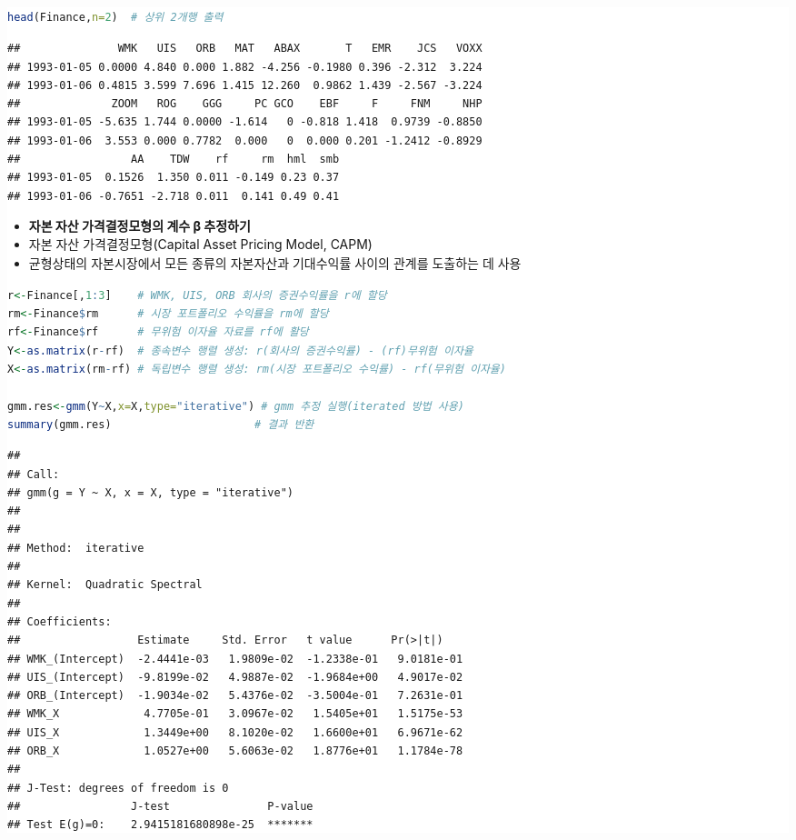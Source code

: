 

```r
head(Finance,n=2)  # 상위 2개행 출력
```

```
##               WMK   UIS   ORB   MAT   ABAX       T   EMR    JCS   VOXX
## 1993-01-05 0.0000 4.840 0.000 1.882 -4.256 -0.1980 0.396 -2.312  3.224
## 1993-01-06 0.4815 3.599 7.696 1.415 12.260  0.9862 1.439 -2.567 -3.224
##              ZOOM   ROG    GGG     PC GCO    EBF     F     FNM     NHP
## 1993-01-05 -5.635 1.744 0.0000 -1.614   0 -0.818 1.418  0.9739 -0.8850
## 1993-01-06  3.553 0.000 0.7782  0.000   0  0.000 0.201 -1.2412 -0.8929
##                 AA    TDW    rf     rm  hml  smb
## 1993-01-05  0.1526  1.350 0.011 -0.149 0.23 0.37
## 1993-01-06 -0.7651 -2.718 0.011  0.141 0.49 0.41
```


- **자본 자산 가격결정모형의 계수 β 추정하기**
- 자본 자산 가격결정모형(Capital Asset Pricing Model, CAPM)
- 균형상태의 자본시장에서 모든 종류의 자본자산과 기대수익률 사이의 관계를 도출하는 데 사용


```r
r<-Finance[,1:3]    # WMK, UIS, ORB 회사의 증권수익률을 r에 할당
rm<-Finance$rm      # 시장 포트폴리오 수익률을 rm에 할당
rf<-Finance$rf      # 무위험 이자율 자료를 rf에 활당
Y<-as.matrix(r-rf)  # 종속변수 행렬 생성: r(회사의 증권수익률) - (rf)무위험 이자율
X<-as.matrix(rm-rf) # 독립변수 행렬 생성: rm(시장 포트폴리오 수익률) - rf(무위험 이자율)

gmm.res<-gmm(Y~X,x=X,type="iterative") # gmm 추정 실행(iterated 방법 사용)
summary(gmm.res)                      # 결과 반환
```

```
## 
## Call:
## gmm(g = Y ~ X, x = X, type = "iterative")
## 
## 
## Method:  iterative 
## 
## Kernel:  Quadratic Spectral
## 
## Coefficients:
##                  Estimate     Std. Error   t value      Pr(>|t|)   
## WMK_(Intercept)  -2.4441e-03   1.9809e-02  -1.2338e-01   9.0181e-01
## UIS_(Intercept)  -9.8199e-02   4.9887e-02  -1.9684e+00   4.9017e-02
## ORB_(Intercept)  -1.9034e-02   5.4376e-02  -3.5004e-01   7.2631e-01
## WMK_X             4.7705e-01   3.0967e-02   1.5405e+01   1.5175e-53
## UIS_X             1.3449e+00   8.1020e-02   1.6600e+01   6.9671e-62
## ORB_X             1.0527e+00   5.6063e-02   1.8776e+01   1.1784e-78
## 
## J-Test: degrees of freedom is 0 
##                 J-test               P-value            
## Test E(g)=0:    2.9415181680898e-25  *******
```
